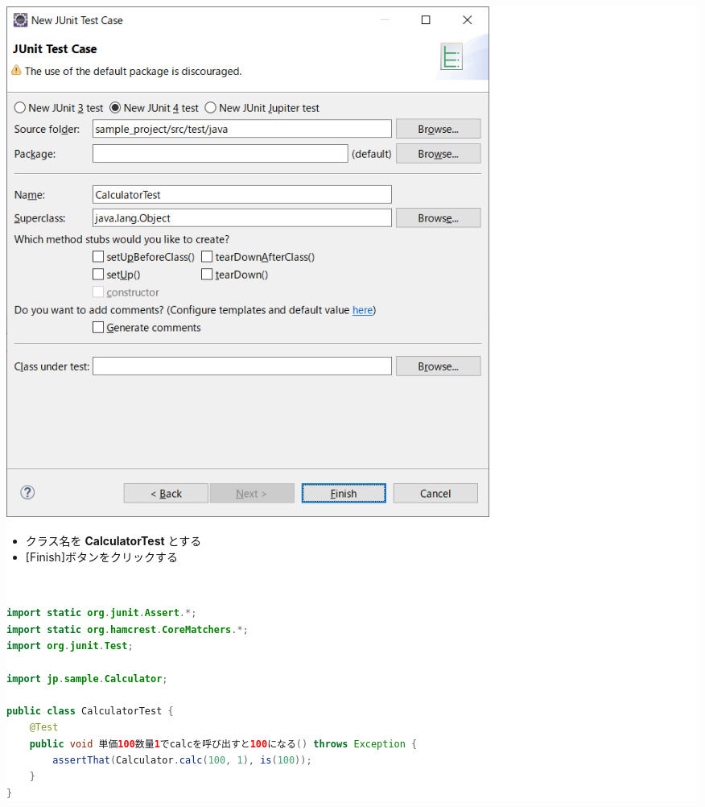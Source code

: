 <img src="../img/01-13.png" width="600">

- クラス名を **CalculatorTest** とする
- [Finish]ボタンをクリックする

<br>

```Java
import static org.junit.Assert.*;
import static org.hamcrest.CoreMatchers.*;
import org.junit.Test;

import jp.sample.Calculator;

public class CalculatorTest {
    @Test
    public void 単価100数量1でcalcを呼び出すと100になる() throws Exception {
        assertThat(Calculator.calc(100, 1), is(100));
    }
}
```
